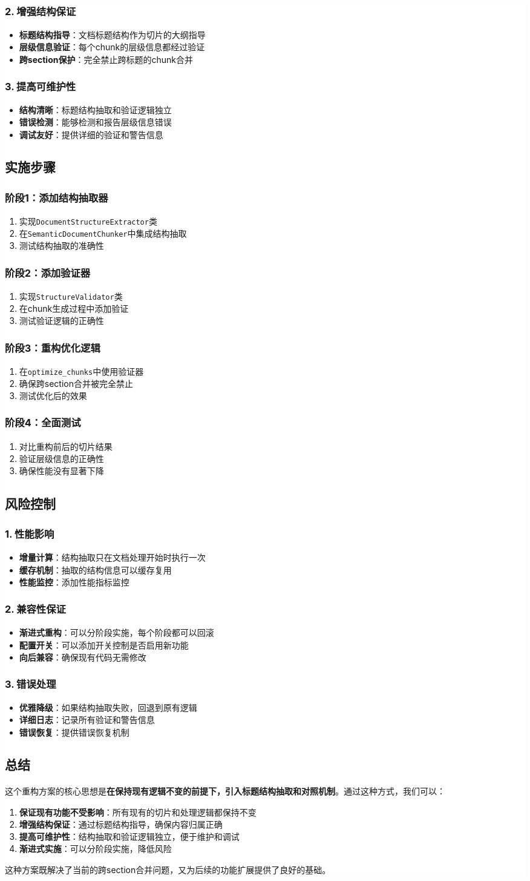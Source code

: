 ### 2. 增强结构保证
- **标题结构指导**：文档标题结构作为切片的大纲指导
- **层级信息验证**：每个chunk的层级信息都经过验证
- **跨section保护**：完全禁止跨标题的chunk合并

### 3. 提高可维护性
- **结构清晰**：标题结构抽取和验证逻辑独立
- **错误检测**：能够检测和报告层级信息错误
- **调试友好**：提供详细的验证和警告信息

## 实施步骤

### 阶段1：添加结构抽取器
1. 实现`DocumentStructureExtractor`类
2. 在`SemanticDocumentChunker`中集成结构抽取
3. 测试结构抽取的准确性

### 阶段2：添加验证器
1. 实现`StructureValidator`类
2. 在chunk生成过程中添加验证
3. 测试验证逻辑的正确性

### 阶段3：重构优化逻辑
1. 在`optimize_chunks`中使用验证器
2. 确保跨section合并被完全禁止
3. 测试优化后的效果

### 阶段4：全面测试
1. 对比重构前后的切片结果
2. 验证层级信息的正确性
3. 确保性能没有显著下降

## 风险控制

### 1. 性能影响
- **增量计算**：结构抽取只在文档处理开始时执行一次
- **缓存机制**：抽取的结构信息可以缓存复用
- **性能监控**：添加性能指标监控

### 2. 兼容性保证
- **渐进式重构**：可以分阶段实施，每个阶段都可以回滚
- **配置开关**：可以添加开关控制是否启用新功能
- **向后兼容**：确保现有代码无需修改

### 3. 错误处理
- **优雅降级**：如果结构抽取失败，回退到原有逻辑
- **详细日志**：记录所有验证和警告信息
- **错误恢复**：提供错误恢复机制

## 总结

这个重构方案的核心思想是**在保持现有逻辑不变的前提下，引入标题结构抽取和对照机制**。通过这种方式，我们可以：

1. **保证现有功能不受影响**：所有现有的切片和处理逻辑都保持不变
2. **增强结构保证**：通过标题结构指导，确保内容归属正确
3. **提高可维护性**：结构抽取和验证逻辑独立，便于维护和调试
4. **渐进式实施**：可以分阶段实施，降低风险

这种方案既解决了当前的跨section合并问题，又为后续的功能扩展提供了良好的基础。 